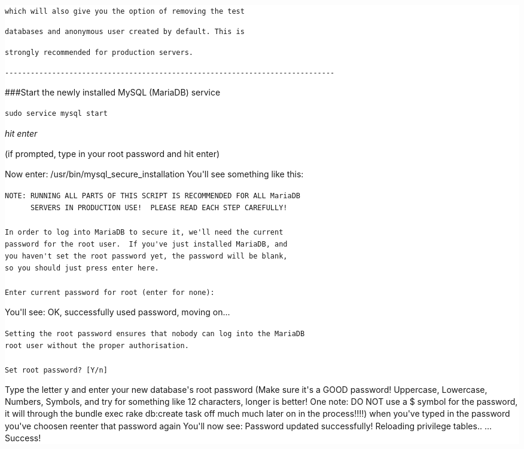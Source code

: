 	
`which will also give you the option of removing the test`

`databases and anonymous user created by default. This is`

`strongly recommended for production servers.`

	
	
`-----------------------------------------------------------------------------`


###Start the newly installed MySQL (MariaDB) service


`sudo service mysql start`


_hit enter_


(if prompted, type in your root password and hit enter)


Now enter:
/usr/bin/mysql_secure_installation
<hit enter>
You'll see something like this:

	NOTE: RUNNING ALL PARTS OF THIS SCRIPT IS RECOMMENDED FOR ALL MariaDB
	      SERVERS IN PRODUCTION USE!  PLEASE READ EACH STEP CAREFULLY!
	
	In order to log into MariaDB to secure it, we'll need the current
	password for the root user.  If you've just installed MariaDB, and
	you haven't set the root password yet, the password will be blank,
	so you should just press enter here.
	
	Enter current password for root (enter for none):
<hit enter>
You'll see:
	OK, successfully used password, moving on...
	
	Setting the root password ensures that nobody can log into the MariaDB
	root user without the proper authorisation.
	
	Set root password? [Y/n]
Type the letter y and <hit enter>
enter your new database's root password (Make sure it's a GOOD password! Uppercase, Lowercase, Numbers, Symbols, and try for something like 12 characters, longer is better! One note: DO NOT use a $ symbol for the password, it will through the bundle exec rake db:create task off much much later on in the process!!!!)
when you've typed in the password you've choosen <hit enter>
reenter that password again
<hit enter>
You'll now see:
Password updated successfully!
Reloading privilege tables..
 ... Success!